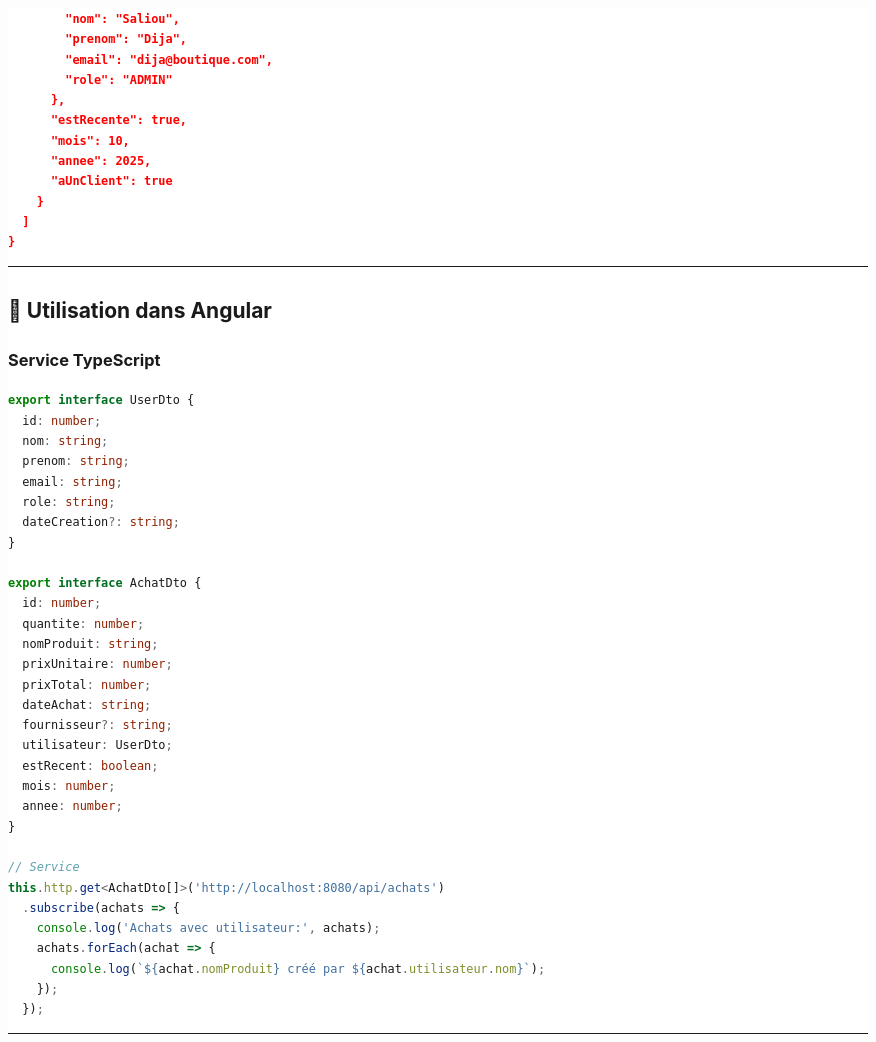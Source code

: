 ```json
        "nom": "Saliou",
        "prenom": "Dija",
        "email": "dija@boutique.com",
        "role": "ADMIN"
      },
      "estRecente": true,
      "mois": 10,
      "annee": 2025,
      "aUnClient": true
    }
  ]
}
```

---

## 🚀 Utilisation dans Angular

### Service TypeScript

```typescript
export interface UserDto {
  id: number;
  nom: string;
  prenom: string;
  email: string;
  role: string;
  dateCreation?: string;
}

export interface AchatDto {
  id: number;
  quantite: number;
  nomProduit: string;
  prixUnitaire: number;
  prixTotal: number;
  dateAchat: string;
  fournisseur?: string;
  utilisateur: UserDto;
  estRecent: boolean;
  mois: number;
  annee: number;
}

// Service
this.http.get<AchatDto[]>('http://localhost:8080/api/achats')
  .subscribe(achats => {
    console.log('Achats avec utilisateur:', achats);
    achats.forEach(achat => {
      console.log(`${achat.nomProduit} créé par ${achat.utilisateur.nom}`);
    });
  });
```

---